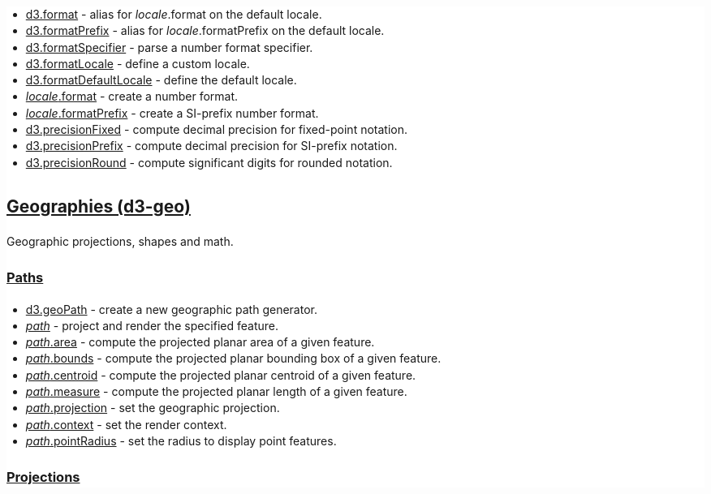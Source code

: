 * [d3.format](https://github.com/d3/d3-format/blob/v1.4.3/README.md#format) - alias for *locale*.format on the default locale.
* [d3.formatPrefix](https://github.com/d3/d3-format/blob/v1.4.3/README.md#formatPrefix) - alias for *locale*.formatPrefix on the default locale.
* [d3.formatSpecifier](https://github.com/d3/d3-format/blob/v1.4.3/README.md#formatSpecifier) - parse a number format specifier.
* [d3.formatLocale](https://github.com/d3/d3-format/blob/v1.4.3/README.md#formatLocale) - define a custom locale.
* [d3.formatDefaultLocale](https://github.com/d3/d3-format/blob/v1.4.3/README.md#formatDefaultLocale) - define the default locale.
* [*locale*.format](https://github.com/d3/d3-format/blob/v1.4.3/README.md#locale_format) - create a number format.
* [*locale*.formatPrefix](https://github.com/d3/d3-format/blob/v1.4.3/README.md#locale_formatPrefix) - create a SI-prefix number format.
* [d3.precisionFixed](https://github.com/d3/d3-format/blob/v1.4.3/README.md#precisionFixed) - compute decimal precision for fixed-point notation.
* [d3.precisionPrefix](https://github.com/d3/d3-format/blob/v1.4.3/README.md#precisionPrefix) - compute decimal precision for SI-prefix notation.
* [d3.precisionRound](https://github.com/d3/d3-format/blob/v1.4.3/README.md#precisionRound) - compute significant digits for rounded notation.

## [Geographies (d3-geo)](https://github.com/d3/d3-geo/tree/v1.11.9)

Geographic projections, shapes and math.

### [Paths](https://github.com/d3/d3-geo/blob/v1.11.9/README.md#paths)

* [d3.geoPath](https://github.com/d3/d3-geo/blob/v1.11.9/README.md#geoPath) - create a new geographic path generator.
* [*path*](https://github.com/d3/d3-geo/blob/v1.11.9/README.md#_path) - project and render the specified feature.
* [*path*.area](https://github.com/d3/d3-geo/blob/v1.11.9/README.md#path_area) - compute the projected planar area of a given feature.
* [*path*.bounds](https://github.com/d3/d3-geo/blob/v1.11.9/README.md#path_bounds) - compute the projected planar bounding box of a given feature.
* [*path*.centroid](https://github.com/d3/d3-geo/blob/v1.11.9/README.md#path_centroid) - compute the projected planar centroid of a given feature.
* [*path*.measure](https://github.com/d3/d3-geo/blob/v1.11.9/README.md#path_measure) - compute the projected planar length of a given feature.
* [*path*.projection](https://github.com/d3/d3-geo/blob/v1.11.9/README.md#path_projection) - set the geographic projection.
* [*path*.context](https://github.com/d3/d3-geo/blob/v1.11.9/README.md#path_context) - set the render context.
* [*path*.pointRadius](https://github.com/d3/d3-geo/blob/v1.11.9/README.md#path_pointRadius) - set the radius to display point features.

### [Projections](https://github.com/d3/d3-geo/blob/v1.11.9/README.md#projections)
